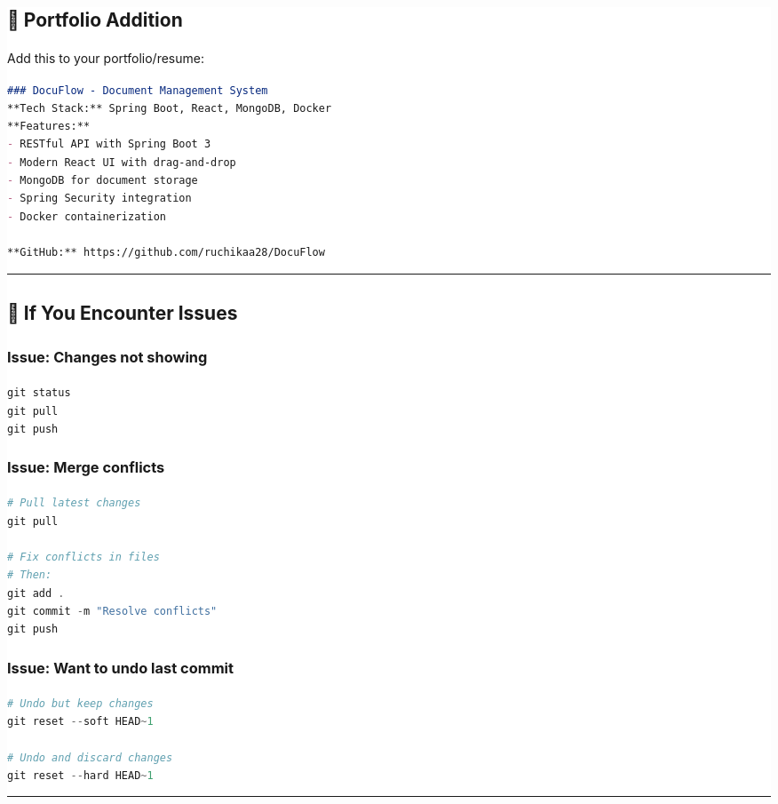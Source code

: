 
## 📝 Portfolio Addition

Add this to your portfolio/resume:

```markdown
### DocuFlow - Document Management System
**Tech Stack:** Spring Boot, React, MongoDB, Docker
**Features:**
- RESTful API with Spring Boot 3
- Modern React UI with drag-and-drop
- MongoDB for document storage
- Spring Security integration
- Docker containerization

**GitHub:** https://github.com/ruchikaa28/DocuFlow
```

---

## 🐛 If You Encounter Issues

### Issue: Changes not showing
```powershell
git status
git pull
git push
```

### Issue: Merge conflicts
```powershell
# Pull latest changes
git pull

# Fix conflicts in files
# Then:
git add .
git commit -m "Resolve conflicts"
git push
```

### Issue: Want to undo last commit
```powershell
# Undo but keep changes
git reset --soft HEAD~1

# Undo and discard changes
git reset --hard HEAD~1
```

---
